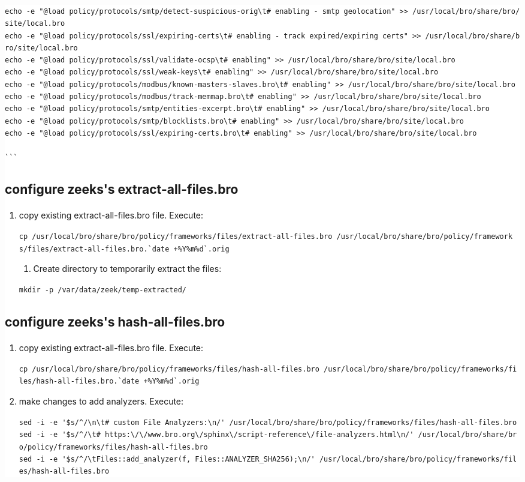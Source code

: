     echo -e "@load policy/protocols/smtp/detect-suspicious-orig\t# enabling - smtp geolocation" >> /usr/local/bro/share/bro/site/local.bro
    echo -e "@load policy/protocols/ssl/expiring-certs\t# enabling - track expired/expiring certs" >> /usr/local/bro/share/bro/site/local.bro
    echo -e "@load policy/protocols/ssl/validate-ocsp\t# enabling" >> /usr/local/bro/share/bro/site/local.bro
    echo -e "@load policy/protocols/ssl/weak-keys\t# enabling" >> /usr/local/bro/share/bro/site/local.bro
    echo -e "@load policy/protocols/modbus/known-masters-slaves.bro\t# enabling" >> /usr/local/bro/share/bro/site/local.bro
    echo -e "@load policy/protocols/modbus/track-memmap.bro\t# enabling" >> /usr/local/bro/share/bro/site/local.bro
    echo -e "@load policy/protocols/smtp/entities-excerpt.bro\t# enabling" >> /usr/local/bro/share/bro/site/local.bro
    echo -e "@load policy/protocols/smtp/blocklists.bro\t# enabling" >> /usr/local/bro/share/bro/site/local.bro
    echo -e "@load policy/protocols/ssl/expiring-certs.bro\t# enabling" >> /usr/local/bro/share/bro/site/local.bro

    ```

## configure zeeks's extract-all-files.bro

1. copy existing extract-all-files.bro file. Execute:

    ```
    cp /usr/local/bro/share/bro/policy/frameworks/files/extract-all-files.bro /usr/local/bro/share/bro/policy/frameworks/files/extract-all-files.bro.`date +%Y%m%d`.orig
    ```

    1. Create directory to temporarily extract the files:

    ``` 
    mkdir -p /var/data/zeek/temp-extracted/
    ```

## configure zeeks's hash-all-files.bro

1. copy existing extract-all-files.bro file. Execute:

    ```
    cp /usr/local/bro/share/bro/policy/frameworks/files/hash-all-files.bro /usr/local/bro/share/bro/policy/frameworks/files/hash-all-files.bro.`date +%Y%m%d`.orig
    ```

1. make changes to add analyzers. Execute:

    ```
    sed -i -e '$s/^/\n\t# custom File Analyzers:\n/' /usr/local/bro/share/bro/policy/frameworks/files/hash-all-files.bro
    sed -i -e '$s/^/\t# https:\/\/www.bro.org\/sphinx\/script-reference\/file-analyzers.html\n/' /usr/local/bro/share/bro/policy/frameworks/files/hash-all-files.bro
    sed -i -e '$s/^/\tFiles::add_analyzer(f, Files::ANALYZER_SHA256);\n/' /usr/local/bro/share/bro/policy/frameworks/files/hash-all-files.bro
    ```
